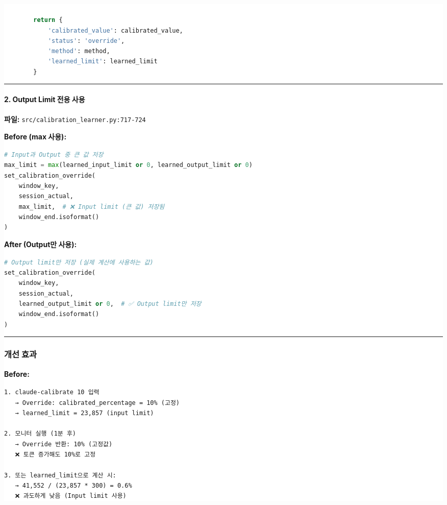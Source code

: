 ```python

        return {
            'calibrated_value': calibrated_value,
            'status': 'override',
            'method': method,
            'learned_limit': learned_limit
        }
```

---

#### 2. Output Limit 전용 사용

**파일:** `src/calibration_learner.py:717-724`

**Before (max 사용):**
```python
# Input과 Output 중 큰 값 저장
max_limit = max(learned_input_limit or 0, learned_output_limit or 0)
set_calibration_override(
    window_key,
    session_actual,
    max_limit,  # ❌ Input limit (큰 값) 저장됨
    window_end.isoformat()
)
```

**After (Output만 사용):**
```python
# Output limit만 저장 (실제 계산에 사용하는 값)
set_calibration_override(
    window_key,
    session_actual,
    learned_output_limit or 0,  # ✅ Output limit만 저장
    window_end.isoformat()
)
```

---

### 개선 효과

**Before:**
```
1. claude-calibrate 10 입력
   → Override: calibrated_percentage = 10% (고정)
   → learned_limit = 23,857 (input limit)

2. 모니터 실행 (1분 후)
   → Override 반환: 10% (고정값)
   ❌ 토큰 증가해도 10%로 고정

3. 또는 learned_limit으로 계산 시:
   → 41,552 / (23,857 * 300) = 0.6%
   ❌ 과도하게 낮음 (Input limit 사용)
```
